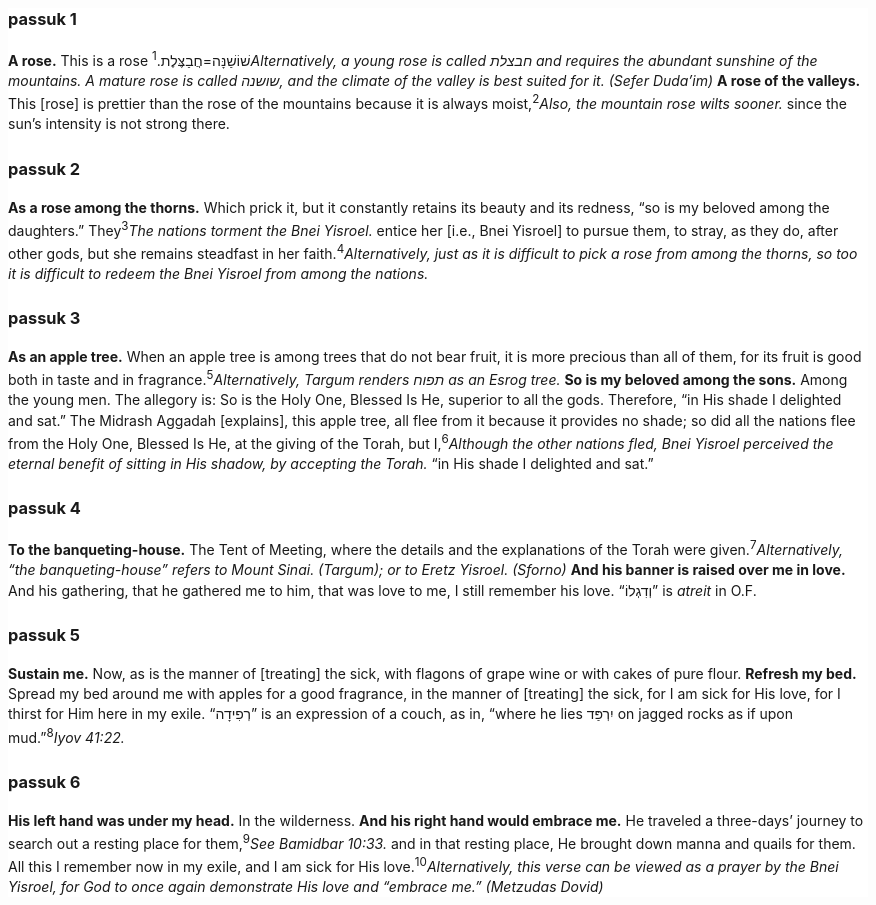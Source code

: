 
### passuk 1
<b>A rose.</b> This is a rose שׁוֹשַׁנָּה=חֲבַצֶּלֶת.<sup>1</sup><i class="footnote">Alternatively, a young rose is called חבצלת and requires the abundant sunshine of the mountains. A mature rose is called שושנה, and the climate of the valley is best suited for it. (Sefer Duda’im) </i> 
<b>A rose of the valleys.</b> This [rose] is prettier than the rose of the mountains because it is always moist,<sup>2</sup><i class="footnote">Also, the mountain rose wilts sooner. </i> since the sun’s intensity is not strong there. 

### passuk 2
<b>As a rose among the thorns.</b> Which prick it, but it constantly retains its beauty and its redness, “so is my beloved among the daughters.” They<sup>3</sup><i class="footnote">The nations torment the Bnei Yisroel. </i> entice her [i.e., Bnei Yisroel] to pursue them, to stray, as they do, after other gods, but she remains steadfast in her faith.<sup>4</sup><i class="footnote">Alternatively, just as it is difficult to pick a rose from among the thorns, so too it is difficult to redeem the Bnei Yisroel from among the nations. </i> 

### passuk 3
<b>As an apple tree.</b> When an apple tree is among trees that do not bear fruit, it is more precious than all of them, for its fruit is good both in taste and in fragrance.<sup>5</sup><i class="footnote">Alternatively, Targum renders תפוח as an Esrog tree. </i> 
<b>So is my beloved among the sons.</b> Among the young men. The allegory is: So is the Holy One, Blessed Is He, superior to all the gods. Therefore, “in His shade I delighted and sat.” The Midrash Aggadah [explains], this apple tree, all flee from it because it provides no shade; so did all the nations flee from the Holy One, Blessed Is He, at the giving of the Torah, but I,<sup>6</sup><i class="footnote">Although the other nations fled, Bnei Yisroel perceived the eternal benefit of sitting in His shadow, by accepting the Torah. </i> “in His shade I delighted and sat.” 

### passuk 4
<b>To the banqueting-house.</b> The Tent of Meeting, where the details and the explanations of the Torah were given.<sup>7</sup><i class="footnote">Alternatively, “the banqueting-house” refers to Mount Sinai. (Targum); or to Eretz Yisroel. (Sforno) </i> 
<b>And his banner is raised over me in love.</b> And his gathering, that he gathered me to him, that was love to me, I still remember his love. “וְדִגְלוֹ” is <i>atreit</i> in O.F. 

### passuk 5
<b>Sustain me.</b> Now, as is the manner of [treating] the sick, with flagons of grape wine or with cakes of pure flour. 
<b>Refresh my bed.</b> Spread my bed around me with apples for a good fragrance, in the manner of [treating] the sick, for I am sick for His love, for I thirst for Him here in my exile. “רְפִידָה” is an expression of a couch, as in, “where he lies יִרְפַּד on jagged rocks as if upon mud.”<sup>8</sup><i class="footnote">Iyov 41:22. </i> 

### passuk 6
<b>His left hand was under my head.</b> In the wilderness.
<b>And his right hand would embrace me.</b> He traveled a three-days’ journey to search out a resting place for them,<sup>9</sup><i class="footnote">See Bamidbar 10:33. </i> and in that resting place, He brought down manna and quails for them. All this I remember now in my exile, and I am sick for His love.<sup>10</sup><i class="footnote">Alternatively, this verse can be viewed as a prayer by the Bnei Yisroel, for God to once again demonstrate His love and “embrace me.” (Metzudas Dovid) </i> 
